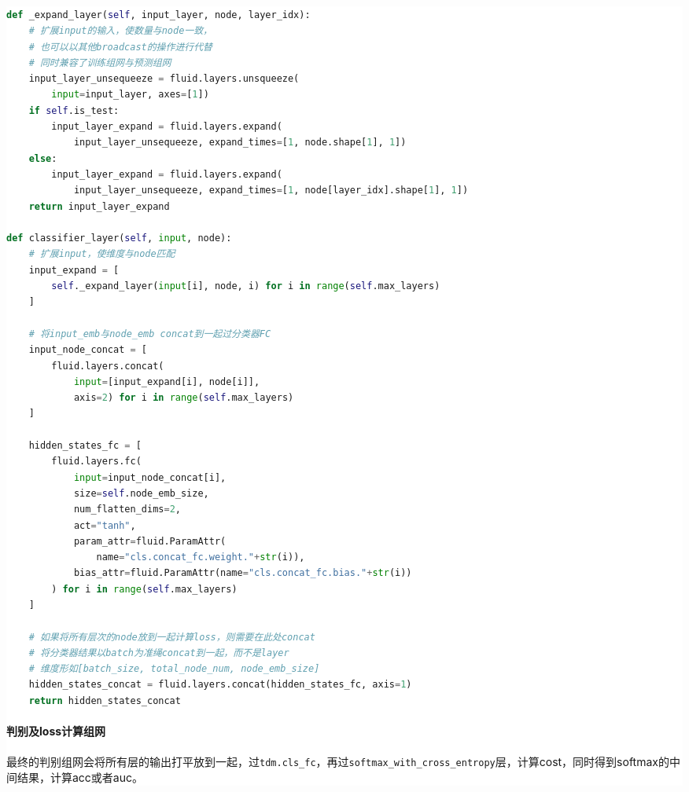 ```python
def _expand_layer(self, input_layer, node, layer_idx):
    # 扩展input的输入，使数量与node一致，
    # 也可以以其他broadcast的操作进行代替
    # 同时兼容了训练组网与预测组网
    input_layer_unsequeeze = fluid.layers.unsqueeze(
        input=input_layer, axes=[1])
    if self.is_test:
        input_layer_expand = fluid.layers.expand(
            input_layer_unsequeeze, expand_times=[1, node.shape[1], 1])
    else:
        input_layer_expand = fluid.layers.expand(
            input_layer_unsequeeze, expand_times=[1, node[layer_idx].shape[1], 1])
    return input_layer_expand

def classifier_layer(self, input, node):
    # 扩展input，使维度与node匹配
    input_expand = [
        self._expand_layer(input[i], node, i) for i in range(self.max_layers)
    ]

    # 将input_emb与node_emb concat到一起过分类器FC
    input_node_concat = [
        fluid.layers.concat(
            input=[input_expand[i], node[i]],
            axis=2) for i in range(self.max_layers)
    ]

    hidden_states_fc = [
        fluid.layers.fc(
            input=input_node_concat[i],
            size=self.node_emb_size,
            num_flatten_dims=2,
            act="tanh",
            param_attr=fluid.ParamAttr(
                name="cls.concat_fc.weight."+str(i)),
            bias_attr=fluid.ParamAttr(name="cls.concat_fc.bias."+str(i))
        ) for i in range(self.max_layers)
    ]

    # 如果将所有层次的node放到一起计算loss，则需要在此处concat
    # 将分类器结果以batch为准绳concat到一起，而不是layer
    # 维度形如[batch_size, total_node_num, node_emb_size]
    hidden_states_concat = fluid.layers.concat(hidden_states_fc, axis=1)
    return hidden_states_concat
```

#### 判别及loss计算组网

最终的判别组网会将所有层的输出打平放到一起，过`tdm.cls_fc`，再过`softmax_with_cross_entropy`层，计算cost，同时得到softmax的中间结果，计算acc或者auc。
